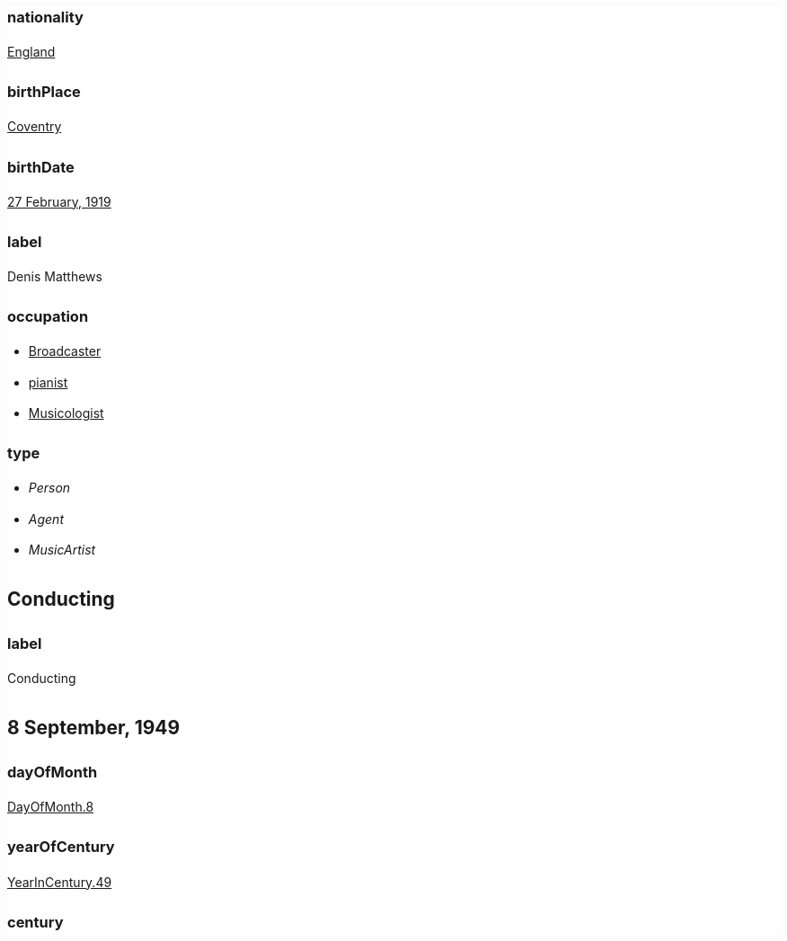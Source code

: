 ### nationality


[England](#England)

### birthPlace


[Coventry](#Coventry)

### birthDate


[27 February, 1919](#27-February-1919)

### label


Denis Matthews

### occupation

 - [Broadcaster](#Broadcaster)

 - [pianist](#pianist)

 - [Musicologist](#Musicologist)

### type

 - *Person*

 - *Agent*

 - *MusicArtist*

## Conducting

### label


Conducting

## 8 September, 1949

### dayOfMonth


[DayOfMonth.8](#DayOfMonth.8)

### yearOfCentury


[YearInCentury.49](#YearInCentury.49)

### century
